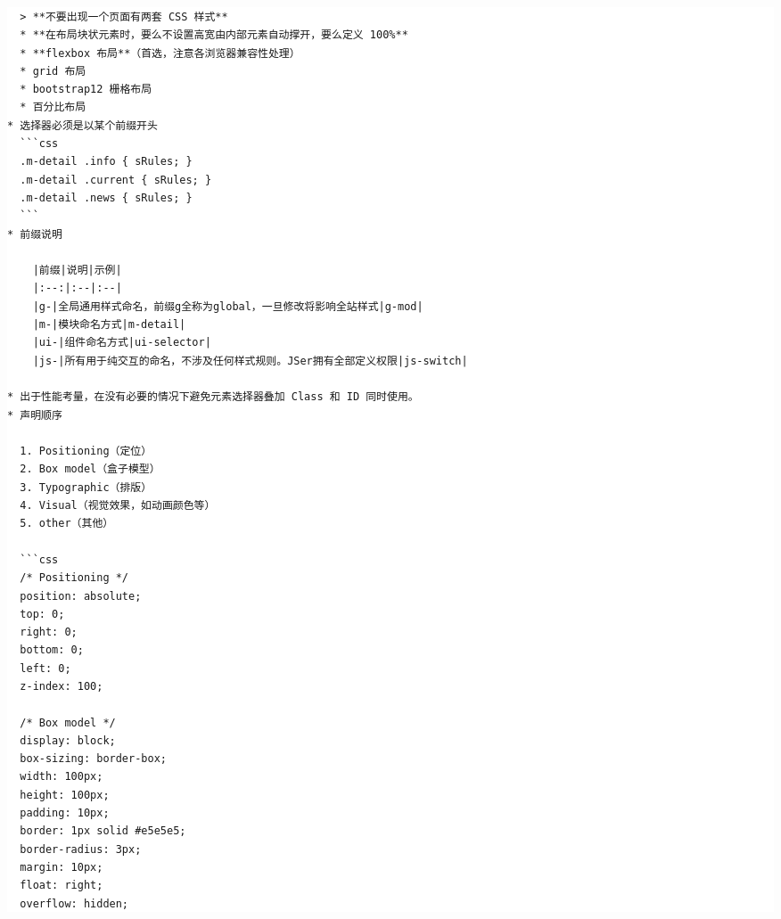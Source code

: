       > **不要出现一个页面有两套 CSS 样式**
      * **在布局块状元素时，要么不设置高宽由内部元素自动撑开，要么定义 100%**
      * **flexbox 布局**（首选，注意各浏览器兼容性处理）
      * grid 布局
      * bootstrap12 栅格布局
      * 百分比布局
    * 选择器必须是以某个前缀开头
      ```css
      .m-detail .info { sRules; }
      .m-detail .current { sRules; }
      .m-detail .news { sRules; }
      ```
    * 前缀说明

        |前缀|说明|示例|
        |:--:|:--|:--|
        |g-|全局通用样式命名，前缀g全称为global，一旦修改将影响全站样式|g-mod|
        |m-|模块命名方式|m-detail|
        |ui-|组件命名方式|ui-selector|
        |js-|所有用于纯交互的命名，不涉及任何样式规则。JSer拥有全部定义权限|js-switch|

    * 出于性能考量，在没有必要的情况下避免元素选择器叠加 Class 和 ID 同时使用。
    * 声明顺序

      1. Positioning（定位）
      2. Box model（盒子模型）
      3. Typographic（排版）
      4. Visual（视觉效果，如动画颜色等）
      5. other（其他）

      ```css
      /* Positioning */
      position: absolute;
      top: 0;
      right: 0;
      bottom: 0;
      left: 0;
      z-index: 100;

      /* Box model */
      display: block;
      box-sizing: border-box;
      width: 100px;
      height: 100px;
      padding: 10px;
      border: 1px solid #e5e5e5;
      border-radius: 3px;
      margin: 10px;
      float: right;
      overflow: hidden;

